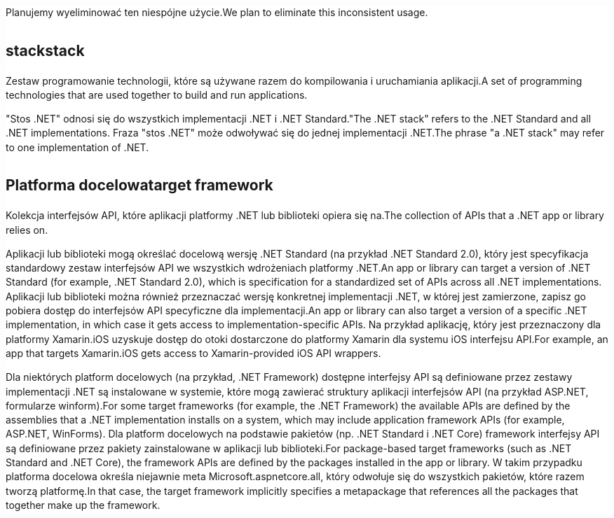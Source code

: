 <span data-ttu-id="b5aa7-280">Planujemy wyeliminować ten niespójne użycie.</span><span class="sxs-lookup"><span data-stu-id="b5aa7-280">We plan to eliminate this inconsistent usage.</span></span> 

## <a name="stack"></a><span data-ttu-id="b5aa7-281">stack</span><span class="sxs-lookup"><span data-stu-id="b5aa7-281">stack</span></span>

<span data-ttu-id="b5aa7-282">Zestaw programowanie technologii, które są używane razem do kompilowania i uruchamiania aplikacji.</span><span class="sxs-lookup"><span data-stu-id="b5aa7-282">A set of programming technologies that are used together to build and run applications.</span></span>

<span data-ttu-id="b5aa7-283">"Stos .NET" odnosi się do wszystkich implementacji .NET i .NET Standard.</span><span class="sxs-lookup"><span data-stu-id="b5aa7-283">"The .NET stack" refers to the .NET Standard and all .NET implementations.</span></span> <span data-ttu-id="b5aa7-284">Fraza "stos .NET" może odwoływać się do jednej implementacji .NET.</span><span class="sxs-lookup"><span data-stu-id="b5aa7-284">The phrase "a .NET stack" may refer to one implementation of .NET.</span></span> 

## <a name="target-framework"></a><span data-ttu-id="b5aa7-285">Platforma docelowa</span><span class="sxs-lookup"><span data-stu-id="b5aa7-285">target framework</span></span>

<span data-ttu-id="b5aa7-286">Kolekcja interfejsów API, które aplikacji platformy .NET lub biblioteki opiera się na.</span><span class="sxs-lookup"><span data-stu-id="b5aa7-286">The collection of APIs that a .NET app or library relies on.</span></span>

<span data-ttu-id="b5aa7-287">Aplikacji lub biblioteki mogą określać docelową wersję .NET Standard (na przykład .NET Standard 2.0), który jest specyfikacja standardowy zestaw interfejsów API we wszystkich wdrożeniach platformy .NET.</span><span class="sxs-lookup"><span data-stu-id="b5aa7-287">An app or library can target a version of .NET Standard (for example, .NET Standard 2.0), which is specification for a standardized set of APIs across all .NET implementations.</span></span> <span data-ttu-id="b5aa7-288">Aplikacji lub biblioteki można również przeznaczać wersję konkretnej implementacji .NET, w której jest zamierzone, zapisz go pobiera dostęp do interfejsów API specyficzne dla implementacji.</span><span class="sxs-lookup"><span data-stu-id="b5aa7-288">An app or library can also target a version of a specific .NET implementation, in which case it gets access to implementation-specific APIs.</span></span> <span data-ttu-id="b5aa7-289">Na przykład aplikację, który jest przeznaczony dla platformy Xamarin.iOS uzyskuje dostęp do otoki dostarczone do platformy Xamarin dla systemu iOS interfejsu API.</span><span class="sxs-lookup"><span data-stu-id="b5aa7-289">For example, an app that targets Xamarin.iOS gets access to Xamarin-provided iOS API wrappers.</span></span>

<span data-ttu-id="b5aa7-290">Dla niektórych platform docelowych (na przykład, .NET Framework) dostępne interfejsy API są definiowane przez zestawy implementacji .NET są instalowane w systemie, które mogą zawierać struktury aplikacji interfejsów API (na przykład ASP.NET, formularze winform).</span><span class="sxs-lookup"><span data-stu-id="b5aa7-290">For some target frameworks (for example, the .NET Framework) the available APIs are defined by the assemblies that a .NET implementation installs on a system, which may include application framework APIs (for example, ASP.NET, WinForms).</span></span> <span data-ttu-id="b5aa7-291">Dla platform docelowych na podstawie pakietów (np. .NET Standard i .NET Core) framework interfejsy API są definiowane przez pakiety zainstalowane w aplikacji lub biblioteki.</span><span class="sxs-lookup"><span data-stu-id="b5aa7-291">For package-based target frameworks (such as .NET Standard and .NET Core), the framework APIs are defined by the packages installed in the app or library.</span></span> <span data-ttu-id="b5aa7-292">W takim przypadku platforma docelowa określa niejawnie meta Microsoft.aspnetcore.all, który odwołuje się do wszystkich pakietów, które razem tworzą platformę.</span><span class="sxs-lookup"><span data-stu-id="b5aa7-292">In that case, the target framework implicitly specifies a metapackage that references all the packages that together make up the framework.</span></span>
